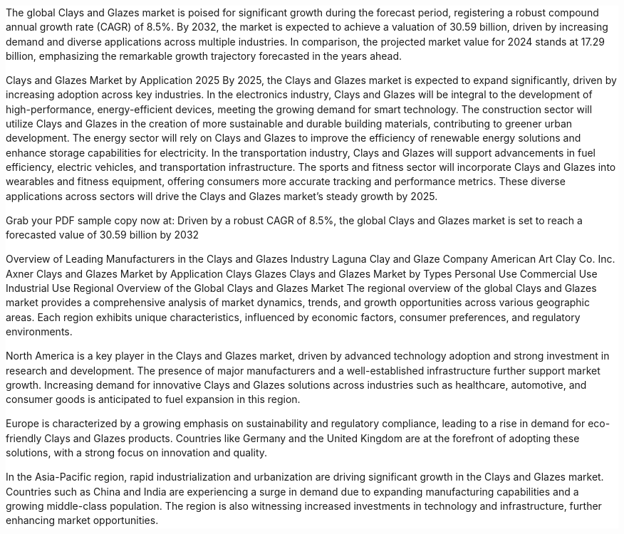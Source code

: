The global Clays and Glazes market is poised for significant growth during the forecast period, registering a robust compound annual growth rate (CAGR) of 8.5%. By 2032, the market is expected to achieve a valuation of 30.59 billion, driven by increasing demand and diverse applications across multiple industries. In comparison, the projected market value for 2024 stands at 17.29 billion, emphasizing the remarkable growth trajectory forecasted in the years ahead. 

Clays and Glazes Market by Application 2025
By 2025, the Clays and Glazes market is expected to expand significantly, driven by increasing adoption across key industries. In the electronics industry, Clays and Glazes will be integral to the development of high-performance, energy-efficient devices, meeting the growing demand for smart technology. The construction sector will utilize Clays and Glazes in the creation of more sustainable and durable building materials, contributing to greener urban development. The energy sector will rely on Clays and Glazes to improve the efficiency of renewable energy solutions and enhance storage capabilities for electricity. In the transportation industry, Clays and Glazes will support advancements in fuel efficiency, electric vehicles, and transportation infrastructure. The sports and fitness sector will incorporate Clays and Glazes into wearables and fitness equipment, offering consumers more accurate tracking and performance metrics. These diverse applications across sectors will drive the Clays and Glazes market’s steady growth by 2025.

Grab your PDF sample copy now at: Driven by a robust CAGR of 8.5%, the global Clays and Glazes market is set to reach a forecasted value of 30.59 billion by 2032

Overview of Leading Manufacturers in the Clays and Glazes Industry
Laguna Clay and Glaze Company
American Art Clay Co.
Inc.
Axner
Clays and Glazes Market by Application
Clays
Glazes
Clays and Glazes Market by Types
Personal Use
Commercial Use
Industrial Use
Regional Overview of the Global Clays and Glazes Market
The regional overview of the global Clays and Glazes market provides a comprehensive analysis of market dynamics, trends, and growth opportunities across various geographic areas. Each region exhibits unique characteristics, influenced by economic factors, consumer preferences, and regulatory environments.

North America is a key player in the Clays and Glazes market, driven by advanced technology adoption and strong investment in research and development. The presence of major manufacturers and a well-established infrastructure further support market growth. Increasing demand for innovative Clays and Glazes solutions across industries such as healthcare, automotive, and consumer goods is anticipated to fuel expansion in this region.

Europe is characterized by a growing emphasis on sustainability and regulatory compliance, leading to a rise in demand for eco-friendly Clays and Glazes products. Countries like Germany and the United Kingdom are at the forefront of adopting these solutions, with a strong focus on innovation and quality.

In the Asia-Pacific region, rapid industrialization and urbanization are driving significant growth in the Clays and Glazes market. Countries such as China and India are experiencing a surge in demand due to expanding manufacturing capabilities and a growing middle-class population. The region is also witnessing increased investments in technology and infrastructure, further enhancing market opportunities.
